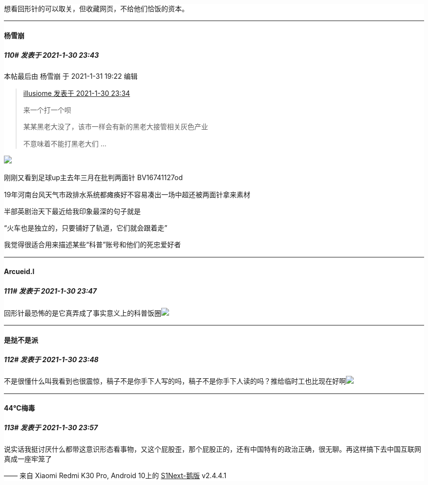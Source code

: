 
想看回形针的可以取关，但收藏网页，不给他们恰饭的资本。


-----

####  杨雪崩  
##### 110#       发表于 2021-1-30 23:43


 本帖最后由 杨雪崩 于 2021-1-31 19:22 编辑 
<blockquote><a href="httphttps://bbs.saraba1st.com/2b/forum.php?mod=redirect&amp;goto=findpost&amp;pid=50194224&amp;ptid=1985402" target="_blank">illusiome 发表于 2021-1-30 23:34</a>

来一个打一个呗

某某黑老大没了，该市一样会有新的黑老大接管相关灰色产业

不意味着不能打黑老大们 ...</blockquote>
<img src="https://static.saraba1st.com/image/smiley/face2017/068.png" referrerpolicy="no-referrer">

刚刚又看到足球up主去年三月在批判两面针 BV16741127od

19年河南台风天气市政排水系统都瘫痪好不容易凑出一场中超还被两面针拿来素材

半部英剧治天下最近给我印象最深的句子就是

“火车也是独立的，只要铺好了轨道，它们就会跟着走”

我觉得很适合用来描述某些“科普”账号和他们的死忠爱好者


-----

####  Arcueid.l  
##### 111#       发表于 2021-1-30 23:47


回形针最恐怖的是它真弄成了事实意义上的科普饭圈<img src="https://static.saraba1st.com/image/smiley/face2017/107.png" referrerpolicy="no-referrer">


-----

####  是挞不是派  
##### 112#       发表于 2021-1-30 23:48


不是很懂什么叫我看到也很震惊，稿子不是你手下人写的吗，稿子不是你手下人读的吗？推给临时工也比现在好啊<img src="https://static.saraba1st.com/image/smiley/face2017/049.png" referrerpolicy="no-referrer">


-----

####  44℃梅毒  
##### 113#       发表于 2021-1-30 23:57


说实话我挺讨厌什么都带这意识形态看事物，又这个屁股歪，那个屁股正的，还有中国特有的政治正确，很无聊。再这样搞下去中国互联网真成一座牢笼了

—— 来自 Xiaomi Redmi K30 Pro, Android 10上的 [S1Next-鹅版](https://github.com/ykrank/S1-Next/releases) v2.4.4.1
